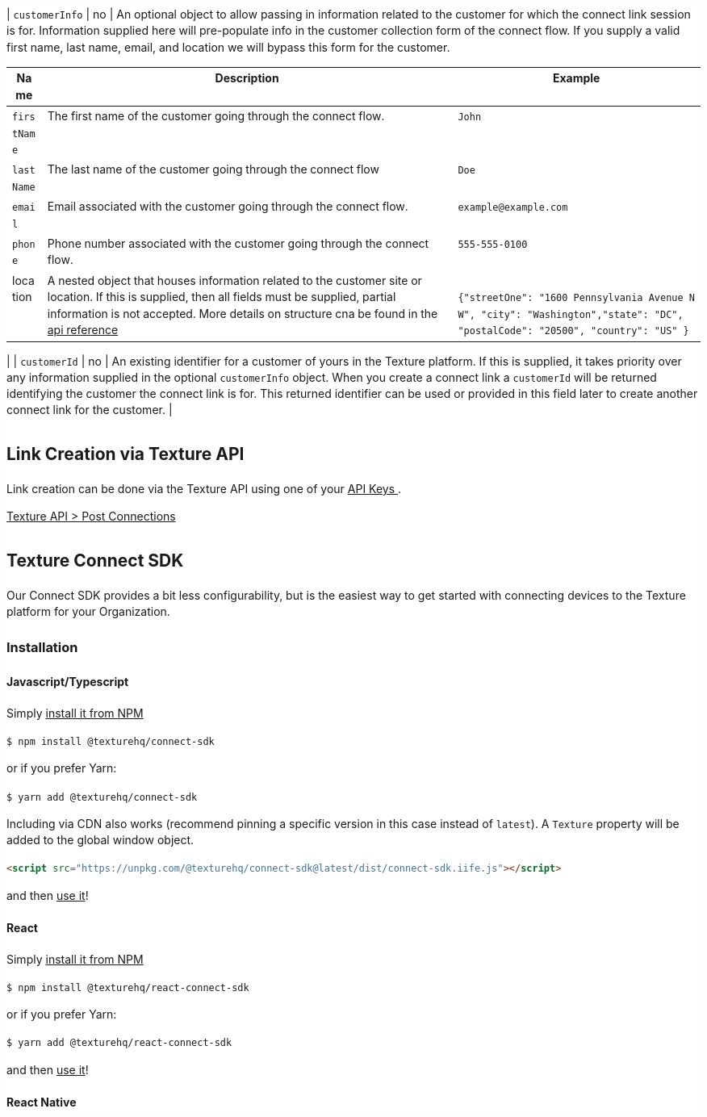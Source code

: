 | `customerInfo`   | no       | An optional object to allow passing in information related to the customer for which the connect link session is for. Information supplied here will pre-populate info in the customer collection form of the connect flow. If you supply a valid first name, last name, email, and location we will bypass this form for the customer. <table><thead><tr><th>Name</th><th>Description</th><th>Example</th></tr></thead><tbody><tr><td>`firstName`</td><td>The first name of the customer going through the connect flow.</td><td>`John`</td></tr><tr><td>`lastName`</td><td>The last name of the customer going through the connect flow</td><td>`Doe`</td></tr><tr><td>`email`</td><td>Email associated with the customer going through the connect flow.</td><td>`example@example.com`</td></tr><tr><td>`phone`</td><td>Phone number associated with the customer going through the connect flow.</td><td>`555-555-0100`</td></tr><tr><td>location</td><td>A nested object that houses information related to the customer site or location. If this is supplied, then all fields must be supplied, partial information is not accepted. More details on structure cna be found in the [api reference](/api#/paths/connections/post)</td><td><br />```{"streetOne": "1600 Pennsylvania Avenue NW", "city": "Washington","state": "DC", "postalCode": "20500", "country": "US" }```</td></tr></tbody></table>                                                                                                                                                                              |
| `customerId`   | no       | An existing identifier for a customer of yours in the Texture platform. If this is supplied, it takes priority over any information supplied in the optional `customerInfo` object. When you create a connect link a `customerId` will be returned identifying the customer the connect link is for. This returned identifier can be used or provided in this field later to create another connect link for the customer.                                                                                                                                                                             |


## Link Creation via Texture API

Link creation can be done via the Texture API using one of your [API Keys ](/docs/api/keys).

[Texture API > Post Connections](/api#/paths/connections/post)

## Texture Connect SDK

Our Connect SDK provides a bit less configurability, but is the easiest way to get started with connecting devices to the Texture platform for your Organization.

### Installation

#### Javascript/Typescript

Simply [install it from NPM](https://www.npmjs.com/package/@texturehq/connect-sdk)

```
$ npm install @texturehq/connect-sdk
```

or if you prefer Yarn:

```
$ yarn add @texturehq/connect-sdk
```

Including via CDN also works (recommend pinning a specific version in this case instead of `latest`). A `Texture` property will be added to the global window object.

```html html
<script src="https://unpkg.com/@texturehq/connect-sdk@latest/dist/connect-sdk.iife.js"></script>
```

and then [use it](#usage-javascript)!

#### React

Simply [install it from NPM](https://www.npmjs.com/package/@texturehq/react-connect-sdk)

```
$ npm install @texturehq/react-connect-sdk
```

or if you prefer Yarn:

```
$ yarn add @texturehq/react-connect-sdk
```

and then [use it](#usage-react)!

#### React Native
